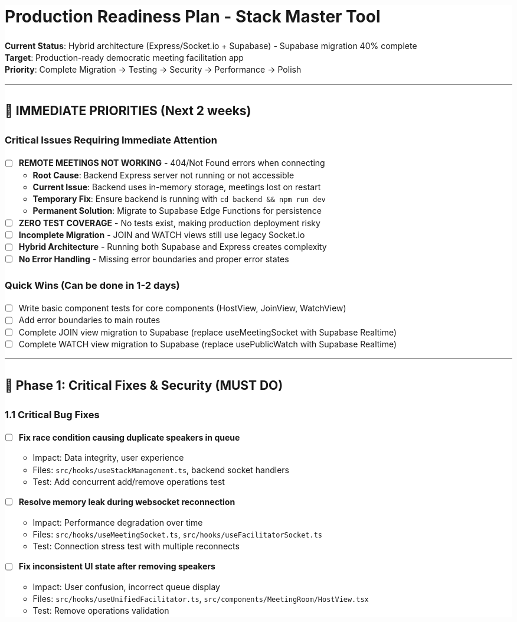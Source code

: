 # Production Readiness Plan - Stack Master Tool

**Current Status**: Hybrid architecture (Express/Socket.io + Supabase) - Supabase migration 40% complete  
**Target**: Production-ready democratic meeting facilitation app  
**Priority**: Complete Migration → Testing → Security → Performance → Polish

---

## 🚨 IMMEDIATE PRIORITIES (Next 2 weeks)

### Critical Issues Requiring Immediate Attention

- [ ] **REMOTE MEETINGS NOT WORKING** - 404/Not Found errors when connecting
  - **Root Cause**: Backend Express server not running or not accessible
  - **Current Issue**: Backend uses in-memory storage, meetings lost on restart
  - **Temporary Fix**: Ensure backend is running with `cd backend && npm run dev`
  - **Permanent Solution**: Migrate to Supabase Edge Functions for persistence
- [ ] **ZERO TEST COVERAGE** - No tests exist, making production deployment risky
- [ ] **Incomplete Migration** - JOIN and WATCH views still use legacy Socket.io
- [ ] **Hybrid Architecture** - Running both Supabase and Express creates complexity
- [ ] **No Error Handling** - Missing error boundaries and proper error states

### Quick Wins (Can be done in 1-2 days)

- [ ] Write basic component tests for core components (HostView, JoinView, WatchView)
- [ ] Add error boundaries to main routes
- [ ] Complete JOIN view migration to Supabase (replace useMeetingSocket with Supabase Realtime)
- [ ] Complete WATCH view migration to Supabase (replace usePublicWatch with Supabase Realtime)

---

## 🔴 Phase 1: Critical Fixes & Security (MUST DO)

### 1.1 Critical Bug Fixes

- [ ] **Fix race condition causing duplicate speakers in queue**
  - Impact: Data integrity, user experience
  - Files: `src/hooks/useStackManagement.ts`, backend socket handlers
  - Test: Add concurrent add/remove operations test

- [ ] **Resolve memory leak during websocket reconnection**
  - Impact: Performance degradation over time
  - Files: `src/hooks/useMeetingSocket.ts`, `src/hooks/useFacilitatorSocket.ts`
  - Test: Connection stress test with multiple reconnects

- [ ] **Fix inconsistent UI state after removing speakers**
  - Impact: User confusion, incorrect queue display
  - Files: `src/hooks/useUnifiedFacilitator.ts`, `src/components/MeetingRoom/HostView.tsx`
  - Test: Remove operations validation
